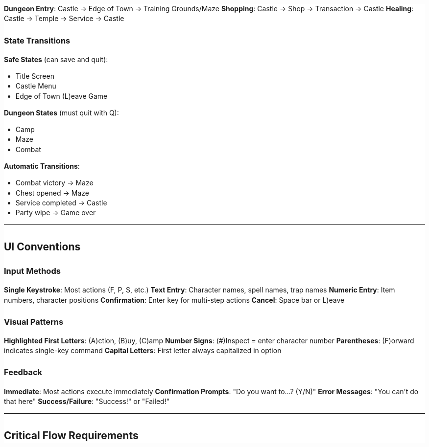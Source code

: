 **Dungeon Entry**: Castle → Edge of Town → Training Grounds/Maze
**Shopping**: Castle → Shop → Transaction → Castle
**Healing**: Castle → Temple → Service → Castle

### State Transitions

**Safe States** (can save and quit):
- Title Screen
- Castle Menu
- Edge of Town (L)eave Game

**Dungeon States** (must quit with Q):
- Camp
- Maze
- Combat

**Automatic Transitions**:
- Combat victory → Maze
- Chest opened → Maze
- Service completed → Castle
- Party wipe → Game over

---

## UI Conventions

### Input Methods

**Single Keystroke**: Most actions (F, P, S, etc.)
**Text Entry**: Character names, spell names, trap names
**Numeric Entry**: Item numbers, character positions
**Confirmation**: Enter key for multi-step actions
**Cancel**: Space bar or L)eave

### Visual Patterns

**Highlighted First Letters**: (A)ction, (B)uy, (C)amp
**Number Signs**: (#)Inspect = enter character number
**Parentheses**: (F)orward indicates single-key command
**Capital Letters**: First letter always capitalized in option

### Feedback

**Immediate**: Most actions execute immediately
**Confirmation Prompts**: "Do you want to...? (Y/N)"
**Error Messages**: "You can't do that here"
**Success/Failure**: "Success!" or "Failed!"

---

## Critical Flow Requirements
